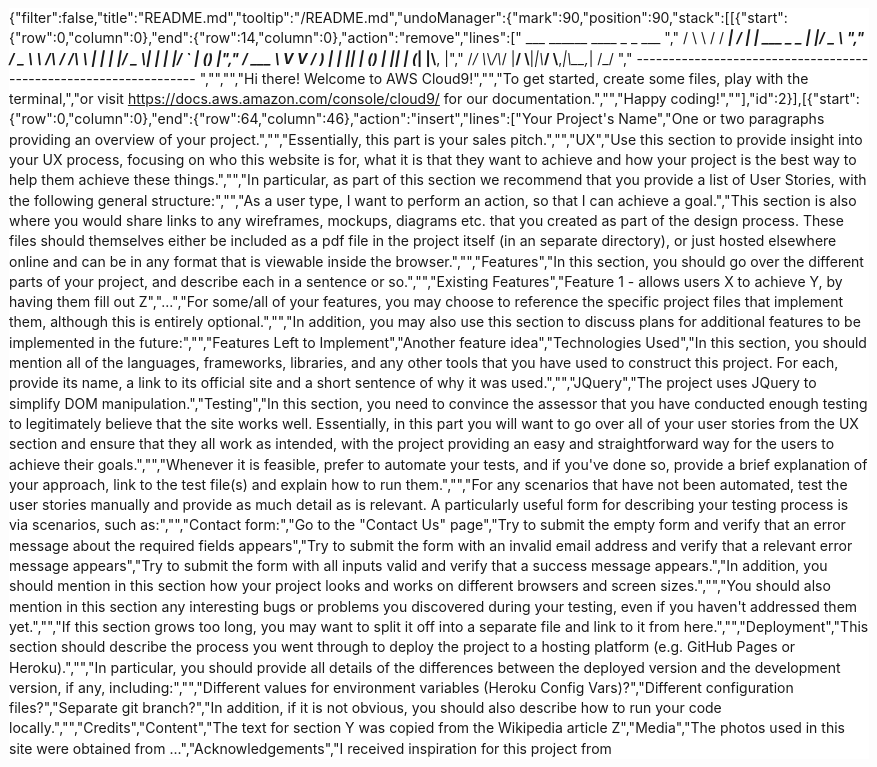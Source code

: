 {"filter":false,"title":"README.md","tooltip":"/README.md","undoManager":{"mark":90,"position":90,"stack":[[{"start":{"row":0,"column":0},"end":{"row":14,"column":0},"action":"remove","lines":["         ___        ______     ____ _                 _  ___  ","        / \\ \\      / / ___|   / ___| | ___  _   _  __| |/ _ \\ ","       / _ \\ \\ /\\ / /\\___ \\  | |   | |/ _ \\| | | |/ _` | (_) |","      / ___ \\ V  V /  ___) | | |___| | (_) | |_| | (_| |\\__, |","     /_/   \\_\\_/\\_/  |____/   \\____|_|\\___/ \\__,_|\\__,_|  /_/ "," ----------------------------------------------------------------- ","","","Hi there! Welcome to AWS Cloud9!","","To get started, create some files, play with the terminal,","or visit https://docs.aws.amazon.com/console/cloud9/ for our documentation.","","Happy coding!",""],"id":2}],[{"start":{"row":0,"column":0},"end":{"row":64,"column":46},"action":"insert","lines":["Your Project's Name","One or two paragraphs providing an overview of your project.","","Essentially, this part is your sales pitch.","","UX","Use this section to provide insight into your UX process, focusing on who this website is for, what it is that they want to achieve and how your project is the best way to help them achieve these things.","","In particular, as part of this section we recommend that you provide a list of User Stories, with the following general structure:","","As a user type, I want to perform an action, so that I can achieve a goal.","This section is also where you would share links to any wireframes, mockups, diagrams etc. that you created as part of the design process. These files should themselves either be included as a pdf file in the project itself (in an separate directory), or just hosted elsewhere online and can be in any format that is viewable inside the browser.","","Features","In this section, you should go over the different parts of your project, and describe each in a sentence or so.","","Existing Features","Feature 1 - allows users X to achieve Y, by having them fill out Z","...","For some/all of your features, you may choose to reference the specific project files that implement them, although this is entirely optional.","","In addition, you may also use this section to discuss plans for additional features to be implemented in the future:","","Features Left to Implement","Another feature idea","Technologies Used","In this section, you should mention all of the languages, frameworks, libraries, and any other tools that you have used to construct this project. For each, provide its name, a link to its official site and a short sentence of why it was used.","","JQuery","The project uses JQuery to simplify DOM manipulation.","Testing","In this section, you need to convince the assessor that you have conducted enough testing to legitimately believe that the site works well. Essentially, in this part you will want to go over all of your user stories from the UX section and ensure that they all work as intended, with the project providing an easy and straightforward way for the users to achieve their goals.","","Whenever it is feasible, prefer to automate your tests, and if you've done so, provide a brief explanation of your approach, link to the test file(s) and explain how to run them.","","For any scenarios that have not been automated, test the user stories manually and provide as much detail as is relevant. A particularly useful form for describing your testing process is via scenarios, such as:","","Contact form:","Go to the \"Contact Us\" page","Try to submit the empty form and verify that an error message about the required fields appears","Try to submit the form with an invalid email address and verify that a relevant error message appears","Try to submit the form with all inputs valid and verify that a success message appears.","In addition, you should mention in this section how your project looks and works on different browsers and screen sizes.","","You should also mention in this section any interesting bugs or problems you discovered during your testing, even if you haven't addressed them yet.","","If this section grows too long, you may want to split it off into a separate file and link to it from here.","","Deployment","This section should describe the process you went through to deploy the project to a hosting platform (e.g. GitHub Pages or Heroku).","","In particular, you should provide all details of the differences between the deployed version and the development version, if any, including:","","Different values for environment variables (Heroku Config Vars)?","Different configuration files?","Separate git branch?","In addition, if it is not obvious, you should also describe how to run your code locally.","","Credits","Content","The text for section Y was copied from the Wikipedia article Z","Media","The photos used in this site were obtained from ...","Acknowledgements","I received inspiration for this project from